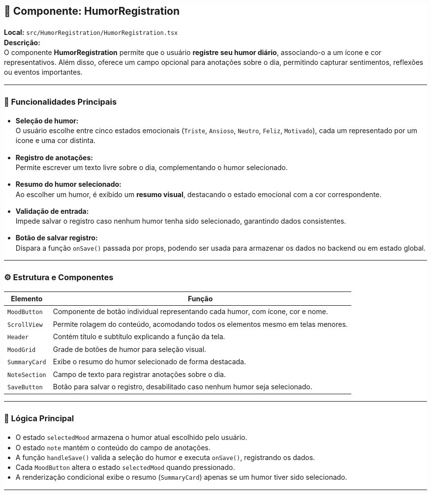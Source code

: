 ## 🧭 Componente: HumorRegistration

**Local:** `src/HumorRegistration/HumorRegistration.tsx`  
**Descrição:**  
O componente **HumorRegistration** permite que o usuário **registre seu humor diário**, associando-o a um ícone e cor representativos. Além disso, oferece um campo opcional para anotações sobre o dia, permitindo capturar sentimentos, reflexões ou eventos importantes.

---

### 🎯 Funcionalidades Principais

- **Seleção de humor:**  
  O usuário escolhe entre cinco estados emocionais (`Triste`, `Ansioso`, `Neutro`, `Feliz`, `Motivado`), cada um representado por um ícone e uma cor distinta.

- **Registro de anotações:**  
  Permite escrever um texto livre sobre o dia, complementando o humor selecionado.

- **Resumo do humor selecionado:**  
  Ao escolher um humor, é exibido um **resumo visual**, destacando o estado emocional com a cor correspondente.

- **Validação de entrada:**  
  Impede salvar o registro caso nenhum humor tenha sido selecionado, garantindo dados consistentes.

- **Botão de salvar registro:**  
  Dispara a função `onSave()` passada por props, podendo ser usada para armazenar os dados no backend ou em estado global.

---

### ⚙️ Estrutura e Componentes

| Elemento | Função |
|-----------|--------|
| `MoodButton` | Componente de botão individual representando cada humor, com ícone, cor e nome. |
| `ScrollView` | Permite rolagem do conteúdo, acomodando todos os elementos mesmo em telas menores. |
| `Header` | Contém título e subtítulo explicando a função da tela. |
| `MoodGrid` | Grade de botões de humor para seleção visual. |
| `SummaryCard` | Exibe o resumo do humor selecionado de forma destacada. |
| `NoteSection` | Campo de texto para registrar anotações sobre o dia. |
| `SaveButton` | Botão para salvar o registro, desabilitado caso nenhum humor seja selecionado. |

---

### 🧠 Lógica Principal

- O estado `selectedMood` armazena o humor atual escolhido pelo usuário.
- O estado `note` mantém o conteúdo do campo de anotações.
- A função `handleSave()` valida a seleção do humor e executa `onSave()`, registrando os dados.
- Cada `MoodButton` altera o estado `selectedMood` quando pressionado.
- A renderização condicional exibe o resumo (`SummaryCard`) apenas se um humor tiver sido selecionado.

---